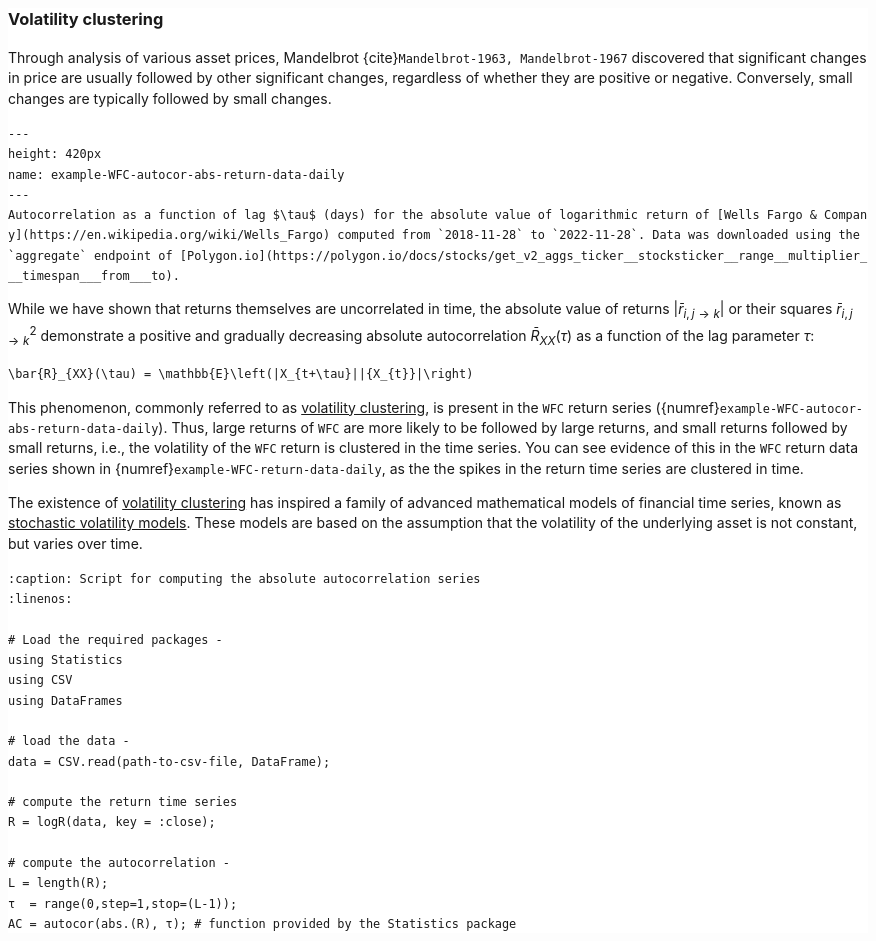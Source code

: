 ### Volatility clustering
Through analysis of various asset prices, Mandelbrot {cite}`Mandelbrot-1963, Mandelbrot-1967` discovered that significant changes in price are usually followed by other significant changes, regardless of whether they are positive or negative. Conversely, small changes are typically followed by small changes. 

```{figure} ./figs/Fig-WFC-Daily-Return-4yr-abs-Autocorrelation.svg
---
height: 420px
name: example-WFC-autocor-abs-return-data-daily
---
Autocorrelation as a function of lag $\tau$ (days) for the absolute value of logarithmic return of [Wells Fargo & Company](https://en.wikipedia.org/wiki/Wells_Fargo) computed from `2018-11-28` to `2022-11-28`. Data was downloaded using the `aggregate` endpoint of [Polygon.io](https://polygon.io/docs/stocks/get_v2_aggs_ticker__stocksticker__range__multiplier___timespan___from___to).
```

While we have shown that returns themselves are uncorrelated in time, the absolute value of returns $|\bar{r}_{i,j\rightarrow{k}}|$ or their squares $\bar{r}^{2}_{i,j\rightarrow{k}}$ demonstrate a positive and gradually decreasing absolute autocorrelation $\bar{R}_{XX}(\tau)$ as a function of the lag parameter $\tau$:

```{math}
\bar{R}_{XX}(\tau) = \mathbb{E}\left(|X_{t+\tau}||{X_{t}}|\right)
```


This phenomenon, commonly referred to as [volatility clustering](https://en.wikipedia.org/wiki/Volatility_clustering), is present in the `WFC` return series ({numref}`example-WFC-autocor-abs-return-data-daily`). Thus, large returns of `WFC` are more likely to be followed by large returns, and small returns followed by small returns, i.e., the volatility of the `WFC` return is clustered in the time series. You can see evidence of this in the `WFC` return data series shown in {numref}`example-WFC-return-data-daily`, as the the spikes in the return time series are clustered in time.

The existence of [volatility clustering](https://en.wikipedia.org/wiki/Volatility_clustering) has inspired a family of advanced mathematical models of financial time series, known as [stochastic volatility models](https://en.wikipedia.org/wiki/Stochastic_volatility). These models are based on the assumption that the volatility of the underlying asset is not constant, but varies over time.

```{code-block} julia
:caption: Script for computing the absolute autocorrelation series
:linenos:

# Load the required packages -
using Statistics
using CSV
using DataFrames

# load the data -
data = CSV.read(path-to-csv-file, DataFrame);

# compute the return time series
R = logR(data, key = :close);

# compute the autocorrelation -
L = length(R);
τ  = range(0,step=1,stop=(L-1));
AC = autocor(abs.(R), τ); # function provided by the Statistics package
```
